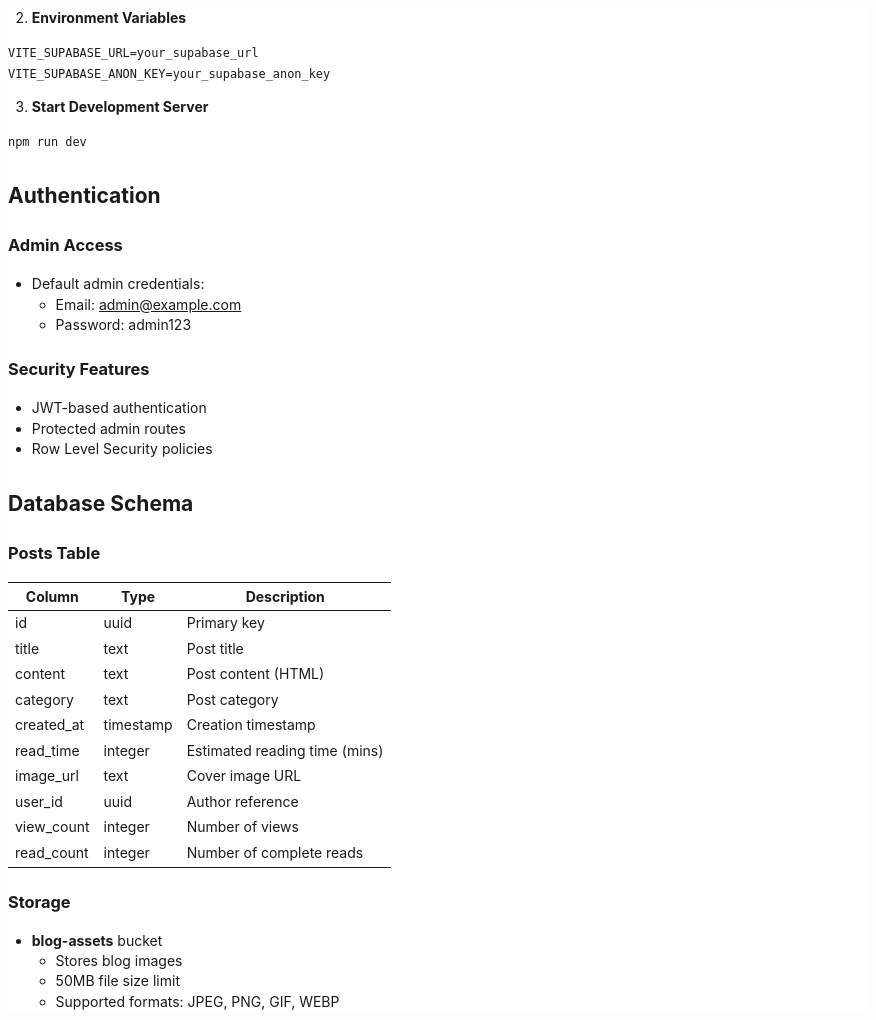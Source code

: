 2. **Environment Variables**

```env
VITE_SUPABASE_URL=your_supabase_url
VITE_SUPABASE_ANON_KEY=your_supabase_anon_key
```

3. **Start Development Server**

```bash
npm run dev
```

## Authentication

### Admin Access
- Default admin credentials:
  - Email: admin@example.com
  - Password: admin123

### Security Features
- JWT-based authentication
- Protected admin routes
- Row Level Security policies

## Database Schema

### Posts Table

| Column        | Type      | Description                    |
|--------------|-----------|--------------------------------|
| id           | uuid      | Primary key                    |
| title        | text      | Post title                     |
| content      | text      | Post content (HTML)            |
| category     | text      | Post category                  |
| created_at   | timestamp | Creation timestamp             |
| read_time    | integer   | Estimated reading time (mins)  |
| image_url    | text      | Cover image URL               |
| user_id      | uuid      | Author reference              |
| view_count   | integer   | Number of views               |
| read_count   | integer   | Number of complete reads      |

### Storage

- **blog-assets** bucket
  - Stores blog images
  - 50MB file size limit
  - Supported formats: JPEG, PNG, GIF, WEBP

